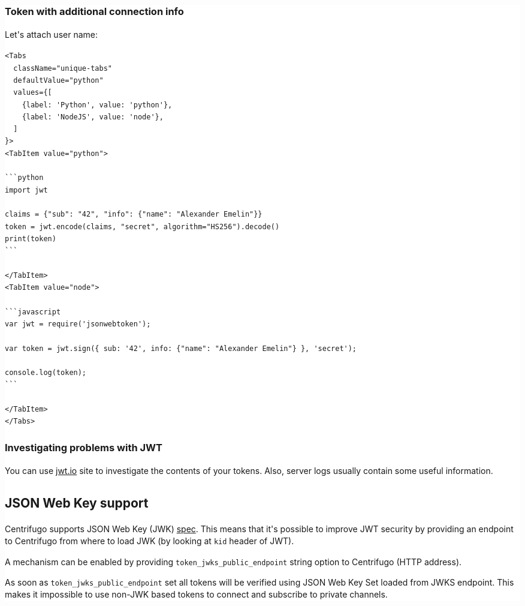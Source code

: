 ### Token with additional connection info

Let's attach user name:

````mdx-code-block
<Tabs
  className="unique-tabs"
  defaultValue="python"
  values={[
    {label: 'Python', value: 'python'},
    {label: 'NodeJS', value: 'node'},
  ]
}>
<TabItem value="python">

```python
import jwt

claims = {"sub": "42", "info": {"name": "Alexander Emelin"}}
token = jwt.encode(claims, "secret", algorithm="HS256").decode()
print(token)
```

</TabItem>
<TabItem value="node">

```javascript
var jwt = require('jsonwebtoken');

var token = jwt.sign({ sub: '42', info: {"name": "Alexander Emelin"} }, 'secret');

console.log(token);
```

</TabItem>
</Tabs>
````

### Investigating problems with JWT

You can use [jwt.io](https://jwt.io/) site to investigate the contents of your tokens. Also, server logs usually contain some useful information.

## JSON Web Key support

Centrifugo supports JSON Web Key (JWK) [spec](https://tools.ietf.org/html/rfc7517). This means that it's possible to improve JWT security by providing an endpoint to Centrifugo from where to load JWK (by looking at `kid` header of JWT).

A mechanism can be enabled by providing `token_jwks_public_endpoint` string option to Centrifugo (HTTP address).

As soon as `token_jwks_public_endpoint` set all tokens will be verified using JSON Web Key Set loaded from JWKS endpoint. This makes it impossible to use non-JWK based tokens to connect and subscribe to private channels.
